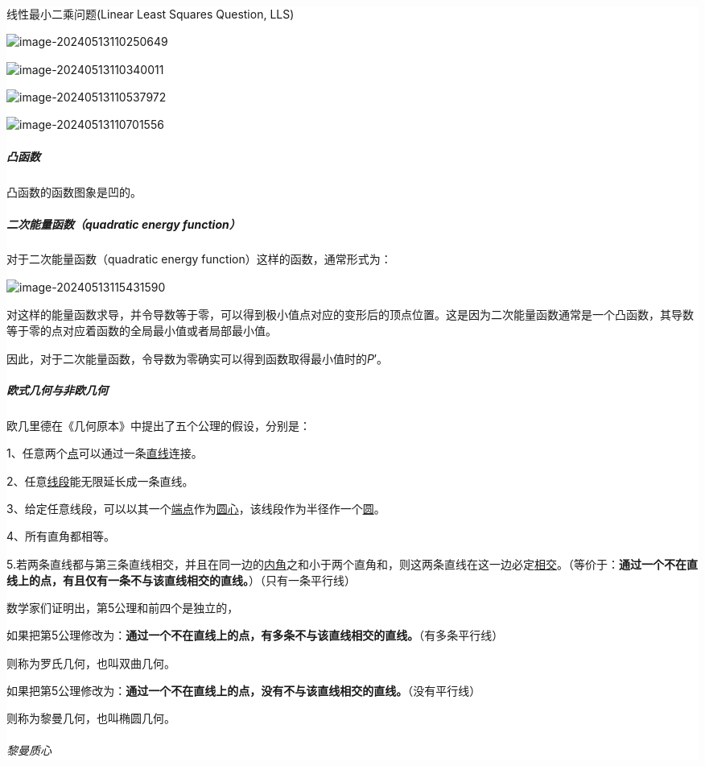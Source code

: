 线性最小二乘问题(Linear Least Squares Question, LLS)

![image-20240513110250649](C:\Users\YS\Desktop\note\image_list\typora-image\image-20240513110250649.png)

![image-20240513110340011](C:\Users\YS\Desktop\note\image_list\typora-image\image-20240513110340011.png)

![image-20240513110537972](C:\Users\YS\Desktop\note\image_list\typora-image\image-20240513110537972.png)

![image-20240513110701556](C:\Users\YS\Desktop\note\image_list\typora-image\image-20240513110701556.png)



##### 凸函数

凸函数的函数图象是凹的。



##### 二次能量函数（quadratic energy function）

对于二次能量函数（quadratic energy function）这样的函数，通常形式为：

![image-20240513115431590](C:\Users\YS\Desktop\note\image_list\typora-image\image-20240513115431590.png)

对这样的能量函数求导，并令导数等于零，可以得到极小值点对应的变形后的顶点位置。这是因为二次能量函数通常是一个凸函数，其导数等于零的点对应着函数的全局最小值或者局部最小值。

因此，对于二次能量函数，令导数为零确实可以得到函数取得最小值时的$P'$。



##### 欧式几何与非欧几何

欧几里德在《几何原本》中提出了五个公理的假设，分别是：

1、任意两个[点](https://baike.baidu.com/item/点/3674706?fromModule=lemma_inlink)可以通过一条[直线](https://baike.baidu.com/item/直线/4876?fromModule=lemma_inlink)连接。

2、任意[线段](https://baike.baidu.com/item/线段/0?fromModule=lemma_inlink)能无限延长成一条直线。

3、给定任意线段，可以以其一个[端点](https://baike.baidu.com/item/端点/0?fromModule=lemma_inlink)作为[圆心](https://baike.baidu.com/item/圆心/66542?fromModule=lemma_inlink)，该线段作为半径作一个[圆](https://baike.baidu.com/item/圆/54084?fromModule=lemma_inlink)。

4、所有直角都相等。

5.若两条直线都与第三条直线相交，并且在同一边的[内角](https://baike.baidu.com/item/内角/0?fromModule=lemma_inlink)之和小于两个直角和，则这两条直线在这一边必定[相交](https://baike.baidu.com/item/相交/0?fromModule=lemma_inlink)。（等价于：**通过一个不在直线上的点，有且仅有一条不与该直线相交的直线。**）（只有一条平行线）

数学家们证明出，第5公理和前四个是独立的，

如果把第5公理修改为：**通过一个不在直线上的点，有多条不与该直线相交的直线。**（有多条平行线）

则称为罗氏几何，也叫双曲几何。

如果把第5公理修改为：**通过一个不在直线上的点，没有不与该直线相交的直线。**（没有平行线）

则称为黎曼几何，也叫椭圆几何。

###### 黎曼质心
